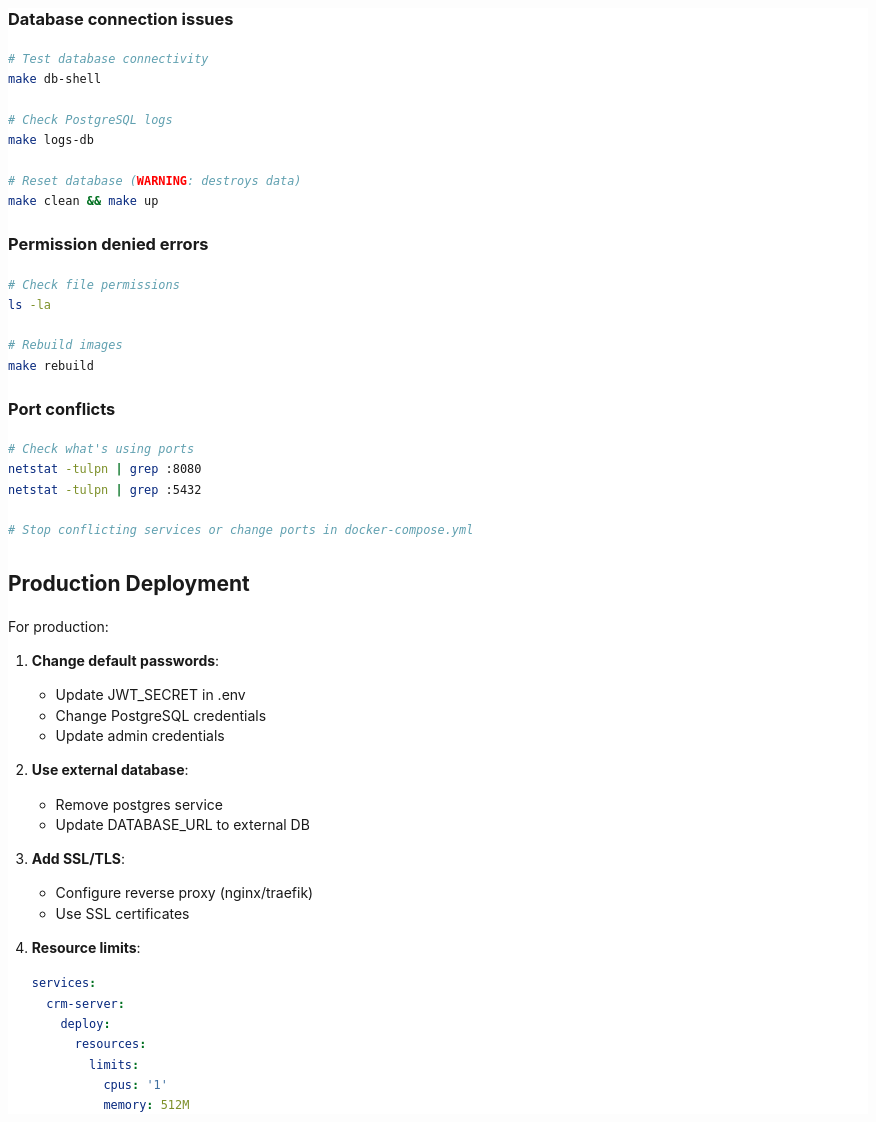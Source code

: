 ### Database connection issues
```bash
# Test database connectivity
make db-shell

# Check PostgreSQL logs
make logs-db

# Reset database (WARNING: destroys data)
make clean && make up
```

### Permission denied errors
```bash
# Check file permissions
ls -la

# Rebuild images
make rebuild
```

### Port conflicts
```bash
# Check what's using ports
netstat -tulpn | grep :8080
netstat -tulpn | grep :5432

# Stop conflicting services or change ports in docker-compose.yml
```

## Production Deployment

For production:

1. **Change default passwords**:
   - Update JWT_SECRET in .env
   - Change PostgreSQL credentials
   - Update admin credentials

2. **Use external database**:
   - Remove postgres service
   - Update DATABASE_URL to external DB

3. **Add SSL/TLS**:
   - Configure reverse proxy (nginx/traefik)
   - Use SSL certificates

4. **Resource limits**:
   ```yaml
   services:
     crm-server:
       deploy:
         resources:
           limits:
             cpus: '1'
             memory: 512M
   ```
